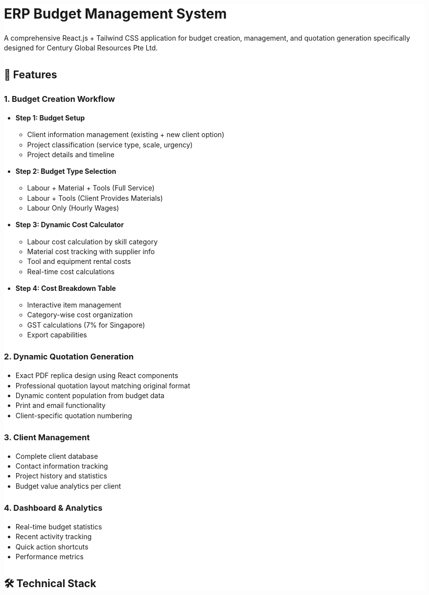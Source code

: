 # ERP Budget Management System

A comprehensive React.js + Tailwind CSS application for budget creation, management, and quotation generation specifically designed for Century Global Resources Pte Ltd.

## 🚀 Features

### 1. Budget Creation Workflow
- **Step 1: Budget Setup**
  - Client information management (existing + new client option)
  - Project classification (service type, scale, urgency)
  - Project details and timeline

- **Step 2: Budget Type Selection**
  - Labour + Material + Tools (Full Service)
  - Labour + Tools (Client Provides Materials)
  - Labour Only (Hourly Wages)

- **Step 3: Dynamic Cost Calculator**
  - Labour cost calculation by skill category
  - Material cost tracking with supplier info
  - Tool and equipment rental costs
  - Real-time cost calculations

- **Step 4: Cost Breakdown Table**
  - Interactive item management
  - Category-wise cost organization
  - GST calculations (7% for Singapore)
  - Export capabilities

### 2. Dynamic Quotation Generation
- Exact PDF replica design using React components
- Professional quotation layout matching original format
- Dynamic content population from budget data
- Print and email functionality
- Client-specific quotation numbering

### 3. Client Management
- Complete client database
- Contact information tracking
- Project history and statistics
- Budget value analytics per client

### 4. Dashboard & Analytics
- Real-time budget statistics
- Recent activity tracking
- Quick action shortcuts
- Performance metrics

## 🛠️ Technical Stack
